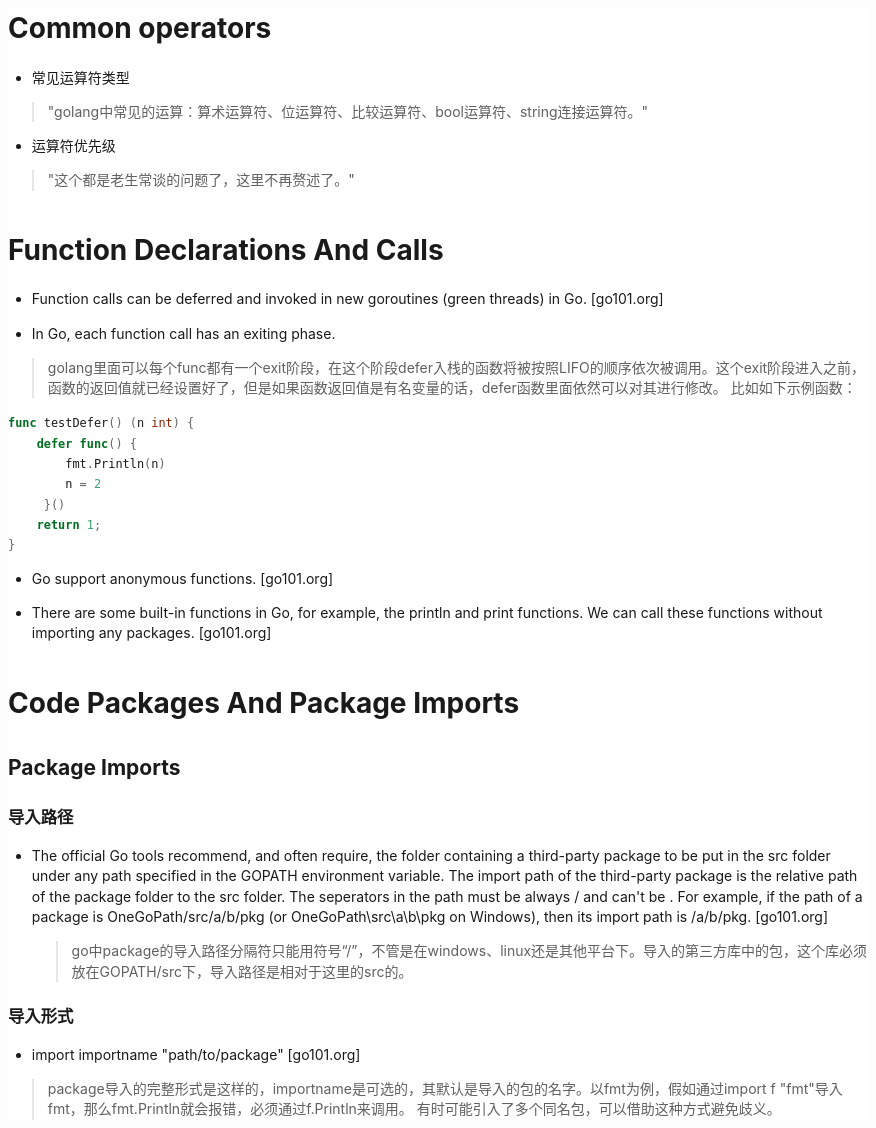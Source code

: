 # Common operators

- 常见运算符类型
>"golang中常见的运算：算术运算符、位运算符、比较运算符、bool运算符、string连接运算符。"

- 运算符优先级
>"这个都是老生常谈的问题了，这里不再赘述了。"

# Function Declarations And Calls

- Function calls can be deferred and invoked in new goroutines (green threads) in Go.  [go101.org]

- In Go, each function call has an exiting phase.
>golang里面可以每个func都有一个exit阶段，在这个阶段defer入栈的函数将被按照LIFO的顺序依次被调用。这个exit阶段进入之前，函数的返回值就已经设置好了，但是如果函数返回值是有名变量的话，defer函数里面依然可以对其进行修改。 比如如下示例函数：  
>
```go
func testDefer() (n int) { 	
    defer func() { 		
        fmt.Println(n) 		
        n = 2 	
     }()
    return 1; 
}
```
- Go support anonymous functions.  [go101.org]

- There are some built-in functions in Go, for example, the println and print functions. We can call these functions without importing any packages.  [go101.org]

# Code Packages And Package Imports

## Package Imports

### 导入路径

- The official Go tools recommend, and often require, the folder containing a third-party package to be put in the src folder under any path specified in the GOPATH environment variable. The import path of the third-party package is the relative path of the package folder to the src folder. The seperators in the path must be always / and can't be \. For example, if the path of a package is OneGoPath/src/a/b/pkg (or OneGoPath\src\a\b\pkg on Windows), then its import path is /a/b/pkg.  [go101.org]
    
  >go中package的导入路径分隔符只能用符号“/”，不管是在windows、linux还是其他平台下。导入的第三方库中的包，这个库必须放在GOPATH/src下，导入路径是相对于这里的src的。
        
### 导入形式

- import importname "path/to/package"  [go101.org]
>package导入的完整形式是这样的，importname是可选的，其默认是导入的包的名字。以fmt为例，假如通过import f "fmt"导入fmt，那么fmt.Println就会报错，必须通过f.Println来调用。 有时可能引入了多个同名包，可以借助这种方式避免歧义。
